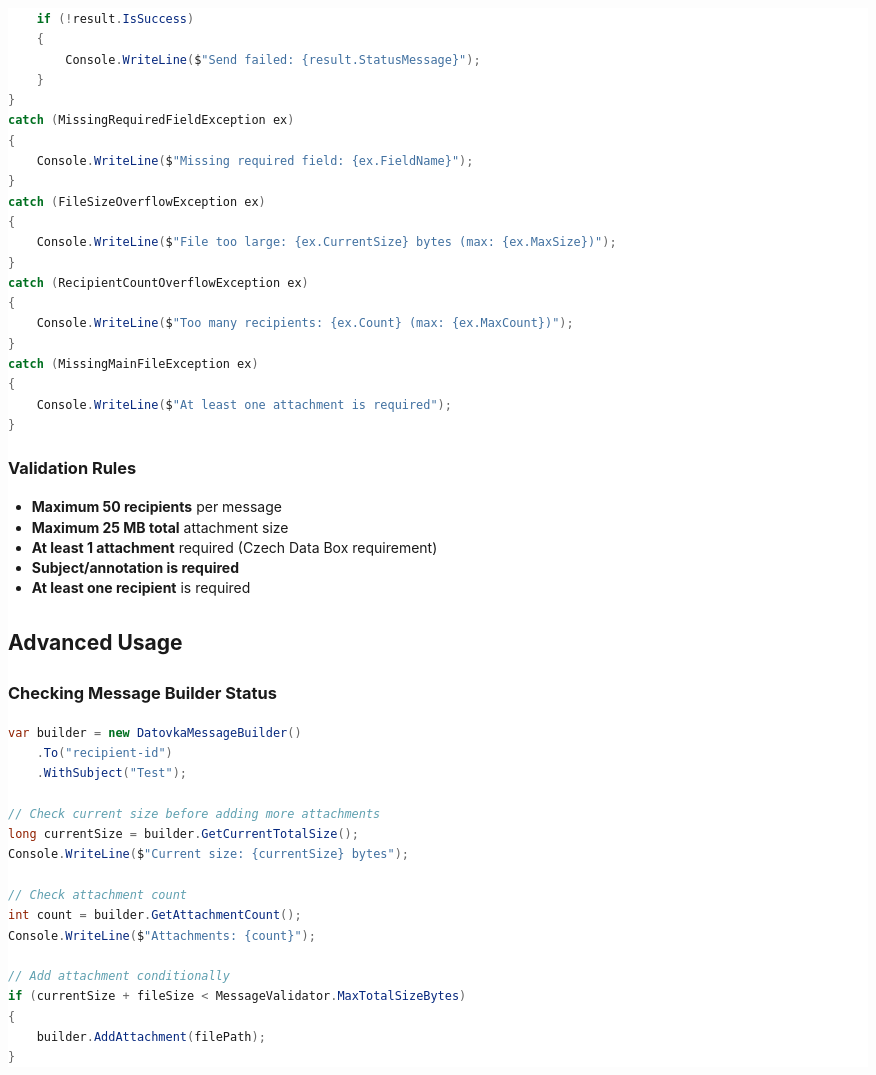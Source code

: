 ```csharp
    if (!result.IsSuccess)
    {
        Console.WriteLine($"Send failed: {result.StatusMessage}");
    }
}
catch (MissingRequiredFieldException ex)
{
    Console.WriteLine($"Missing required field: {ex.FieldName}");
}
catch (FileSizeOverflowException ex)
{
    Console.WriteLine($"File too large: {ex.CurrentSize} bytes (max: {ex.MaxSize})");
}
catch (RecipientCountOverflowException ex)
{
    Console.WriteLine($"Too many recipients: {ex.Count} (max: {ex.MaxCount})");
}
catch (MissingMainFileException ex)
{
    Console.WriteLine($"At least one attachment is required");
}
```

### Validation Rules

- **Maximum 50 recipients** per message
- **Maximum 25 MB total** attachment size
- **At least 1 attachment** required (Czech Data Box requirement)
- **Subject/annotation is required**
- **At least one recipient** is required

## Advanced Usage

### Checking Message Builder Status

```csharp
var builder = new DatovkaMessageBuilder()
    .To("recipient-id")
    .WithSubject("Test");

// Check current size before adding more attachments
long currentSize = builder.GetCurrentTotalSize();
Console.WriteLine($"Current size: {currentSize} bytes");

// Check attachment count
int count = builder.GetAttachmentCount();
Console.WriteLine($"Attachments: {count}");

// Add attachment conditionally
if (currentSize + fileSize < MessageValidator.MaxTotalSizeBytes)
{
    builder.AddAttachment(filePath);
}
```
